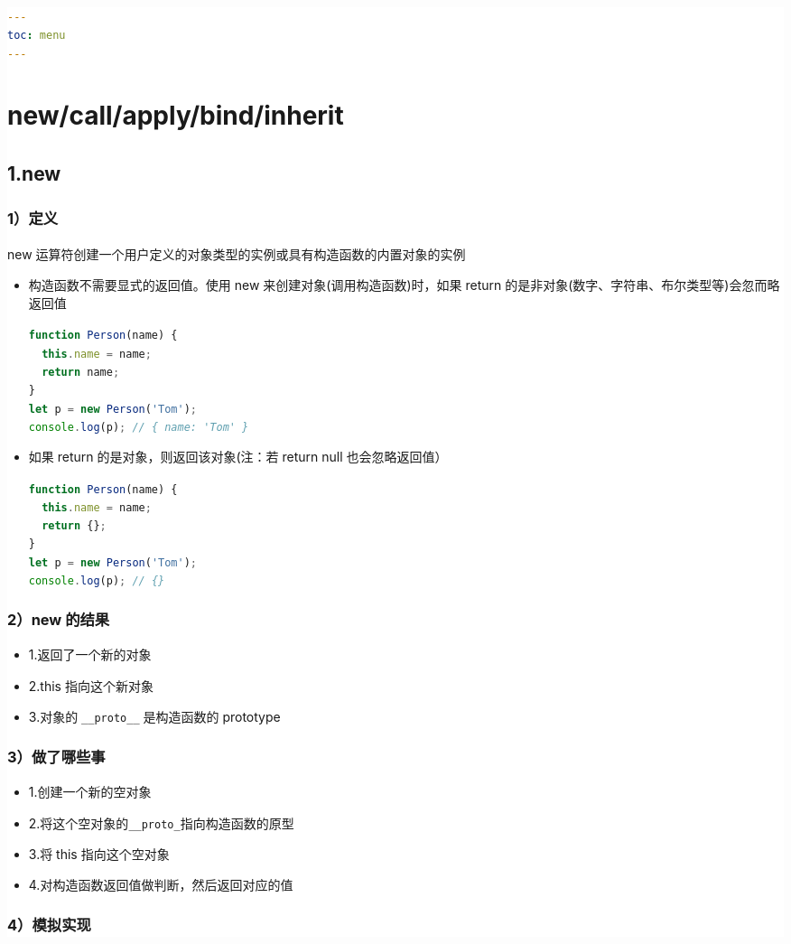 ```yaml
---
toc: menu
---
```


# new/call/apply/bind/inherit

## 1.new

### 1）定义

new 运算符创建一个用户定义的对象类型的实例或具有构造函数的内置对象的实例

- 构造函数不需要显式的返回值。使用 new 来创建对象(调用构造函数)时，如果 return 的是非对象(数字、字符串、布尔类型等)会忽而略返回值

  ```js
  function Person(name) {
    this.name = name;
    return name;
  }
  let p = new Person('Tom');
  console.log(p); // { name: 'Tom' }
  ```

- 如果 return 的是对象，则返回该对象(注：若 return null 也会忽略返回值）

  ```js
  function Person(name) {
    this.name = name;
    return {};
  }
  let p = new Person('Tom');
  console.log(p); // {}
  ```

### 2）new 的结果

- 1.返回了一个新的对象

- 2.this 指向这个新对象

- 3.对象的 `__proto__` 是构造函数的 prototype

### 3）做了哪些事

- 1.创建一个新的空对象

- 2.将这个空对象的`__proto_`指向构造函数的原型

- 3.将 this 指向这个空对象

- 4.对构造函数返回值做判断，然后返回对应的值

### 4）模拟实现
